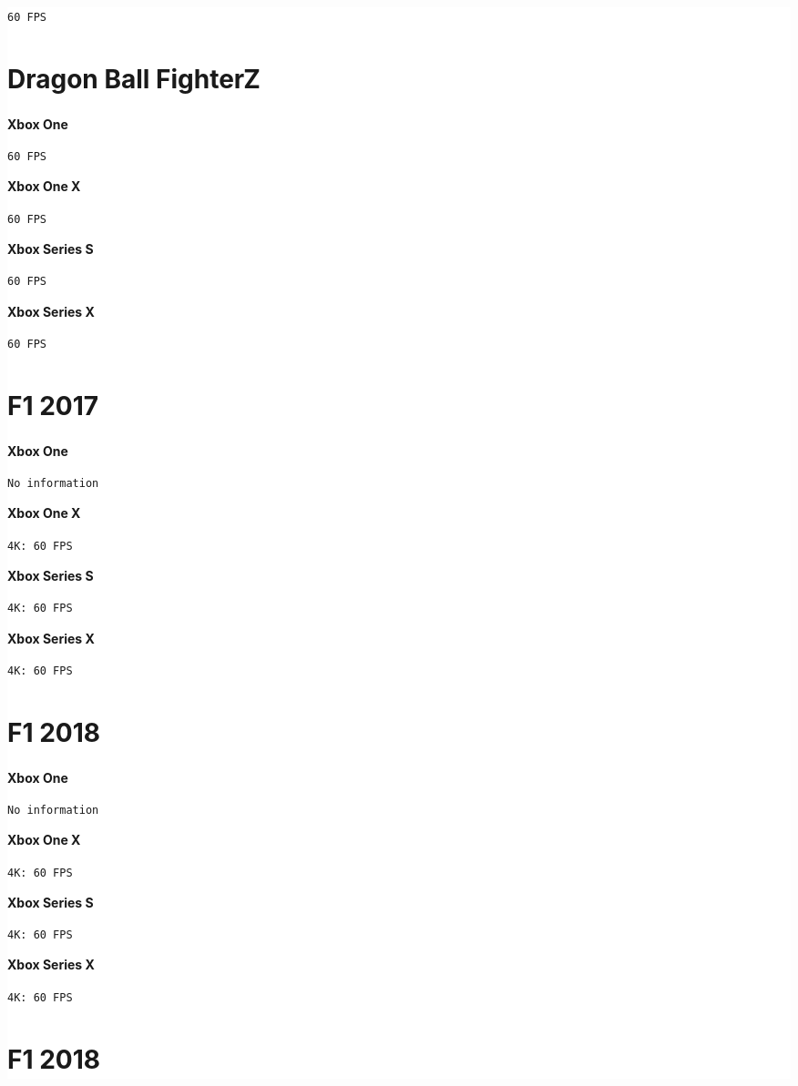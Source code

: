     60 FPS

# Dragon Ball FighterZ

**Xbox One**

    60 FPS

**Xbox One X**

    60 FPS

**Xbox Series S**

    60 FPS

**Xbox Series X**

    60 FPS

# F1 2017

**Xbox One**

    No information

**Xbox One X**

    4K: 60 FPS

**Xbox Series S**

    4K: 60 FPS

**Xbox Series X**

    4K: 60 FPS

# F1 2018

**Xbox One**

    No information

**Xbox One X**

    4K: 60 FPS

**Xbox Series S**

    4K: 60 FPS

**Xbox Series X**

    4K: 60 FPS

# F1 2018
